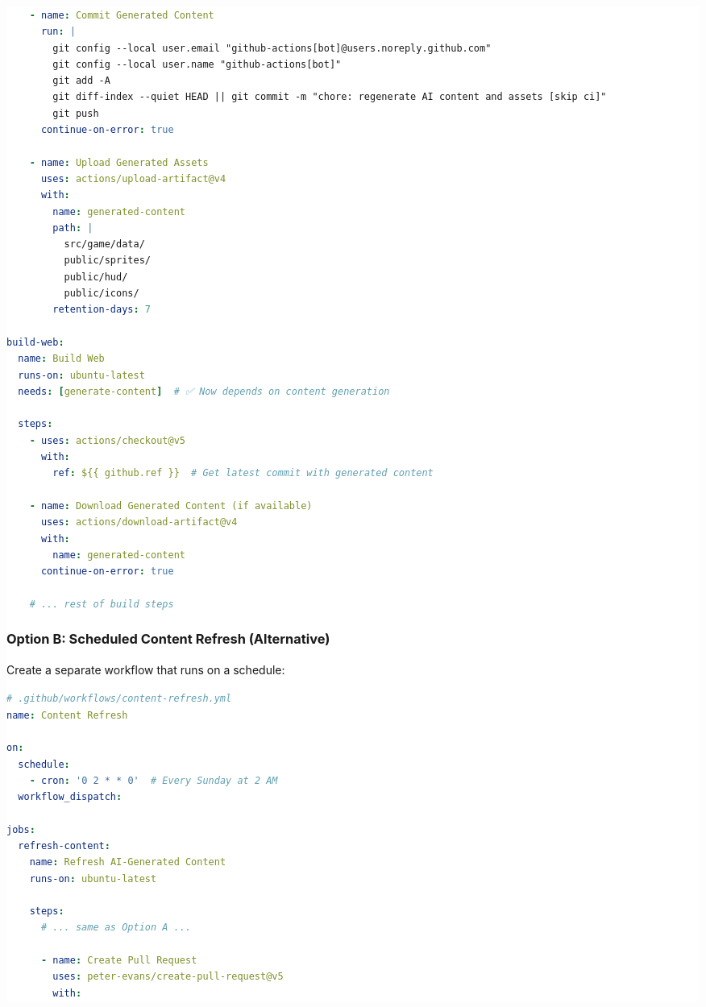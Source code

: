 ```yaml
    - name: Commit Generated Content
      run: |
        git config --local user.email "github-actions[bot]@users.noreply.github.com"
        git config --local user.name "github-actions[bot]"
        git add -A
        git diff-index --quiet HEAD || git commit -m "chore: regenerate AI content and assets [skip ci]"
        git push
      continue-on-error: true
    
    - name: Upload Generated Assets
      uses: actions/upload-artifact@v4
      with:
        name: generated-content
        path: |
          src/game/data/
          public/sprites/
          public/hud/
          public/icons/
        retention-days: 7

build-web:
  name: Build Web
  runs-on: ubuntu-latest
  needs: [generate-content]  # ✅ Now depends on content generation
  
  steps:
    - uses: actions/checkout@v5
      with:
        ref: ${{ github.ref }}  # Get latest commit with generated content
    
    - name: Download Generated Content (if available)
      uses: actions/download-artifact@v4
      with:
        name: generated-content
      continue-on-error: true
    
    # ... rest of build steps
```

### Option B: Scheduled Content Refresh (Alternative)

Create a separate workflow that runs on a schedule:

```yaml
# .github/workflows/content-refresh.yml
name: Content Refresh

on:
  schedule:
    - cron: '0 2 * * 0'  # Every Sunday at 2 AM
  workflow_dispatch:

jobs:
  refresh-content:
    name: Refresh AI-Generated Content
    runs-on: ubuntu-latest
    
    steps:
      # ... same as Option A ...
      
      - name: Create Pull Request
        uses: peter-evans/create-pull-request@v5
        with:
```
